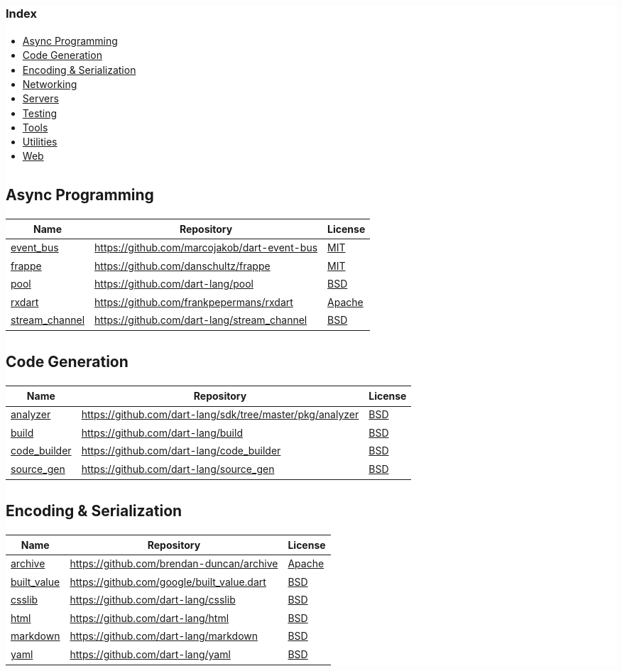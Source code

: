 ### Index

* [Async Programming](#async)
* [Code Generation](#codegen)
* [Encoding & Serialization](#encoding)
* [Networking](#networking)
* [Servers](#servers)
* [Testing](#testing)
* [Tools](#tools)
* [Utilities](#utilities)
* [Web](#web)

## Async Programming

Name | Repository | License
---- | ---------- | ------
[event_bus](https://pub.dartlang.org/packages/event_bus) | https://github.com/marcojakob/dart-event-bus | [MIT](https://github.com/marcojakob/dart-event-bus/blob/master/LICENSE)
[frappe](https://pub.dartlang.org/packages/frappe) | https://github.com/danschultz/frappe | [MIT](https://github.com/danschultz/frappe/blob/master/LICENSE)
[pool](https://pub.dartlang.org/packages/pool) | https://github.com/dart-lang/pool | [BSD](https://github.com/dart-lang/pool/blob/master/LICENSE)
[rxdart](https://pub.dartlang.org/packages/rxdart) | https://github.com/frankpepermans/rxdart | [Apache](https://github.com/frankpepermans/rxdart/blob/master/LICENSE)
[stream_channel](https://pub.dartlang.org/packages/stream_channel) | https://github.com/dart-lang/stream_channel | [BSD](https://github.com/dart-lang/stream_channel/blob/master/LICENSE)

## Code Generation

Name | Repository | License
---- | ---------- | ------
[analyzer](https://pub.dartlang.org/packages/analyzer) | https://github.com/dart-lang/sdk/tree/master/pkg/analyzer | [BSD](https://github.com/dart-lang/sdk/tree/master/pkg/analyzer/blob/master/LICENSE)
[build](https://pub.dartlang.org/packages/build) | https://github.com/dart-lang/build | [BSD](https://github.com/dart-lang/build/blob/master/LICENSE)
[code_builder](https://pub.dartlang.org/packages/code_builder) | https://github.com/dart-lang/code_builder | [BSD](https://github.com/dart-lang/code_builder/blob/master/LICENSE)
[source_gen](https://pub.dartlang.org/packages/source_gen) | https://github.com/dart-lang/source_gen | [BSD](https://github.com/dart-lang/source_gen/blob/master/LICENSE)

## Encoding & Serialization

Name | Repository | License
---- | ---------- | ------
[archive](https://pub.dartlang.org/packages/archive) | https://github.com/brendan-duncan/archive | [Apache](https://github.com/brendan-duncan/archive/blob/master/LICENSE)
[built_value](https://pub.dartlang.org/packages/built_value) | https://github.com/google/built_value.dart | [BSD](https://github.com/google/built_value.dart/blob/master/LICENSE)
[csslib](https://pub.dartlang.org/packages/csslib) | https://github.com/dart-lang/csslib | [BSD](https://github.com/dart-lang/csslib/blob/master/LICENSE)
[html](https://pub.dartlang.org/packages/css_lib) | https://github.com/dart-lang/html | [BSD](https://github.com/dart-lang/html/blob/master/LICENSE)
[markdown](https://pub.dartlang.org/packages/markdown) | https://github.com/dart-lang/markdown | [BSD](https://github.com/dart-lang/markdown/blob/master/LICENSE)
[yaml](https://pub.dartlang.org/packages/yaml) | https://github.com/dart-lang/yaml | [BSD](https://github.com/dart-lang/yaml/blob/master/LICENSE)
